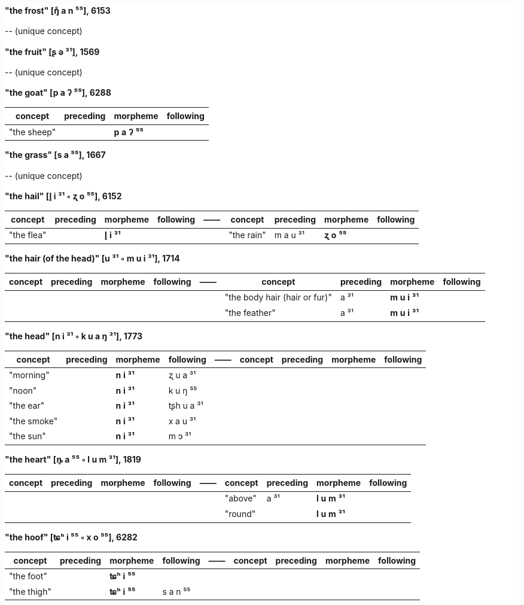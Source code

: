 **"the frost" [ŋ̊ a n ⁵⁵], 6153**

 -- (unique concept) 

**"the fruit" [ʂ ə ³¹], 1569**

 -- (unique concept) 

**"the goat" [p a ʔ ⁵⁵], 6288**

| concept | preceding | morpheme | following | 
| --- | --- | --- | --- | 
| "the sheep" |  | **p a ʔ ⁵⁵** |  | 

**"the grass" [s a ⁵⁵], 1667**

 -- (unique concept) 

**"the hail" [l̥ i ³¹ ◦ ʐ o ⁵⁵], 6152**

| concept | preceding | morpheme | following |  **——** | concept | preceding | morpheme | following | 
| --- | --- | --- | --- | ---| --- | --- | --- | --- | 
| "the flea" |  | **l̥ i ³¹** |  | | "the rain" | m a u ³¹ | **ʐ o ⁵⁵** |  | 

**"the hair (of the head)" [u ³¹ ◦ m u i ³¹], 1714**

| concept | preceding | morpheme | following |  **——** | concept | preceding | morpheme | following | 
| --- | --- | --- | --- | ---| --- | --- | --- | --- | 
| | | | | | "the body hair (hair or fur)" | a ³¹ | **m u i ³¹** |  | 
| | | | | | "the feather" | a ³¹ | **m u i ³¹** |  | 

**"the head" [n i ³¹ ◦ k u a ŋ ³¹], 1773**

| concept | preceding | morpheme | following |  **——** | concept | preceding | morpheme | following | 
| --- | --- | --- | --- | ---| --- | --- | --- | --- | 
| "morning" |  | **n i ³¹** | ʐ u a ³¹ | | | | | | 
| "noon" |  | **n i ³¹** | k u ŋ ⁵⁵ | | | | | | 
| "the ear" |  | **n i ³¹** | tʂh u a ³¹ | | | | | | 
| "the smoke" |  | **n i ³¹** | x a u ³¹ | | | | | | 
| "the sun" |  | **n i ³¹** | m ɔ ³¹ | | | | | | 

**"the heart" [ȵ̥ a ⁵⁵ ◦ l u m ³¹], 1819**

| concept | preceding | morpheme | following |  **——** | concept | preceding | morpheme | following | 
| --- | --- | --- | --- | ---| --- | --- | --- | --- | 
| | | | | | "above" | a ³¹ | **l u m ³¹** |  | 
| | | | | | "round" |  | **l u m ³¹** |  | 

**"the hoof" [ʨʰ i ⁵⁵ ◦ x o ⁵⁵], 6282**

| concept | preceding | morpheme | following |  **——** | concept | preceding | morpheme | following | 
| --- | --- | --- | --- | ---| --- | --- | --- | --- | 
| "the foot" |  | **ʨʰ i ⁵⁵** |  | | | | | | 
| "the thigh" |  | **ʨʰ i ⁵⁵** | s a n ⁵⁵ | | | | | | 

